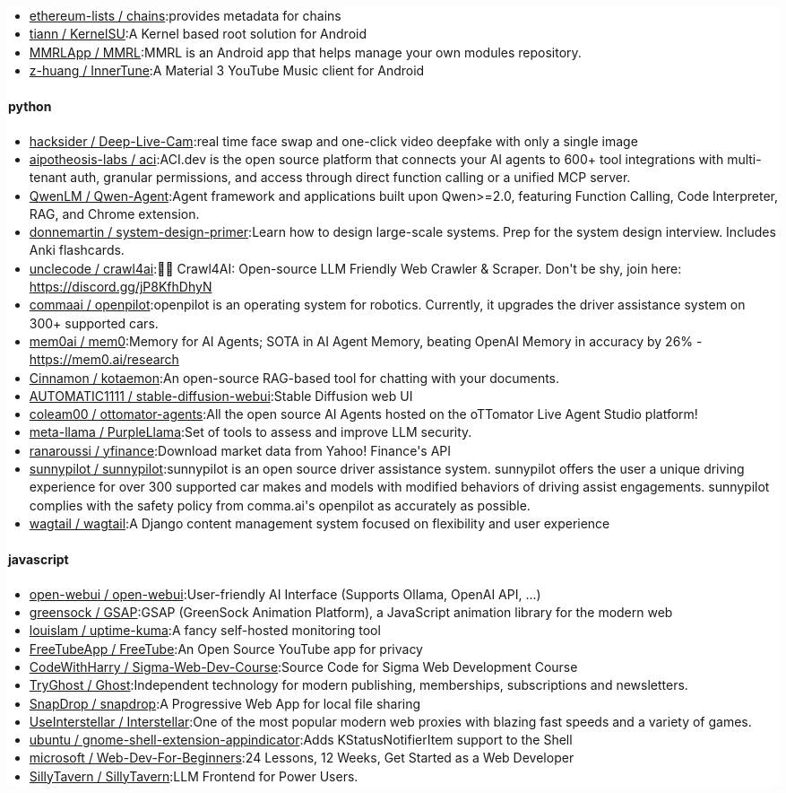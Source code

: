 * [ethereum-lists / chains](https://github.com/ethereum-lists/chains):provides metadata for chains
* [tiann / KernelSU](https://github.com/tiann/KernelSU):A Kernel based root solution for Android
* [MMRLApp / MMRL](https://github.com/MMRLApp/MMRL):MMRL is an Android app that helps manage your own modules repository.
* [z-huang / InnerTune](https://github.com/z-huang/InnerTune):A Material 3 YouTube Music client for Android

#### python
* [hacksider / Deep-Live-Cam](https://github.com/hacksider/Deep-Live-Cam):real time face swap and one-click video deepfake with only a single image
* [aipotheosis-labs / aci](https://github.com/aipotheosis-labs/aci):ACI.dev is the open source platform that connects your AI agents to 600+ tool integrations with multi-tenant auth, granular permissions, and access through direct function calling or a unified MCP server.
* [QwenLM / Qwen-Agent](https://github.com/QwenLM/Qwen-Agent):Agent framework and applications built upon Qwen>=2.0, featuring Function Calling, Code Interpreter, RAG, and Chrome extension.
* [donnemartin / system-design-primer](https://github.com/donnemartin/system-design-primer):Learn how to design large-scale systems. Prep for the system design interview. Includes Anki flashcards.
* [unclecode / crawl4ai](https://github.com/unclecode/crawl4ai):🚀🤖 Crawl4AI: Open-source LLM Friendly Web Crawler & Scraper. Don't be shy, join here: https://discord.gg/jP8KfhDhyN
* [commaai / openpilot](https://github.com/commaai/openpilot):openpilot is an operating system for robotics. Currently, it upgrades the driver assistance system on 300+ supported cars.
* [mem0ai / mem0](https://github.com/mem0ai/mem0):Memory for AI Agents; SOTA in AI Agent Memory, beating OpenAI Memory in accuracy by 26% - https://mem0.ai/research
* [Cinnamon / kotaemon](https://github.com/Cinnamon/kotaemon):An open-source RAG-based tool for chatting with your documents.
* [AUTOMATIC1111 / stable-diffusion-webui](https://github.com/AUTOMATIC1111/stable-diffusion-webui):Stable Diffusion web UI
* [coleam00 / ottomator-agents](https://github.com/coleam00/ottomator-agents):All the open source AI Agents hosted on the oTTomator Live Agent Studio platform!
* [meta-llama / PurpleLlama](https://github.com/meta-llama/PurpleLlama):Set of tools to assess and improve LLM security.
* [ranaroussi / yfinance](https://github.com/ranaroussi/yfinance):Download market data from Yahoo! Finance's API
* [sunnypilot / sunnypilot](https://github.com/sunnypilot/sunnypilot):sunnypilot is an open source driver assistance system. sunnypilot offers the user a unique driving experience for over 300 supported car makes and models with modified behaviors of driving assist engagements. sunnypilot complies with the safety policy from comma.ai's openpilot as accurately as possible.
* [wagtail / wagtail](https://github.com/wagtail/wagtail):A Django content management system focused on flexibility and user experience

#### javascript
* [open-webui / open-webui](https://github.com/open-webui/open-webui):User-friendly AI Interface (Supports Ollama, OpenAI API, ...)
* [greensock / GSAP](https://github.com/greensock/GSAP):GSAP (GreenSock Animation Platform), a JavaScript animation library for the modern web
* [louislam / uptime-kuma](https://github.com/louislam/uptime-kuma):A fancy self-hosted monitoring tool
* [FreeTubeApp / FreeTube](https://github.com/FreeTubeApp/FreeTube):An Open Source YouTube app for privacy
* [CodeWithHarry / Sigma-Web-Dev-Course](https://github.com/CodeWithHarry/Sigma-Web-Dev-Course):Source Code for Sigma Web Development Course
* [TryGhost / Ghost](https://github.com/TryGhost/Ghost):Independent technology for modern publishing, memberships, subscriptions and newsletters.
* [SnapDrop / snapdrop](https://github.com/SnapDrop/snapdrop):A Progressive Web App for local file sharing
* [UseInterstellar / Interstellar](https://github.com/UseInterstellar/Interstellar):One of the most popular modern web proxies with blazing fast speeds and a variety of games.
* [ubuntu / gnome-shell-extension-appindicator](https://github.com/ubuntu/gnome-shell-extension-appindicator):Adds KStatusNotifierItem support to the Shell
* [microsoft / Web-Dev-For-Beginners](https://github.com/microsoft/Web-Dev-For-Beginners):24 Lessons, 12 Weeks, Get Started as a Web Developer
* [SillyTavern / SillyTavern](https://github.com/SillyTavern/SillyTavern):LLM Frontend for Power Users.